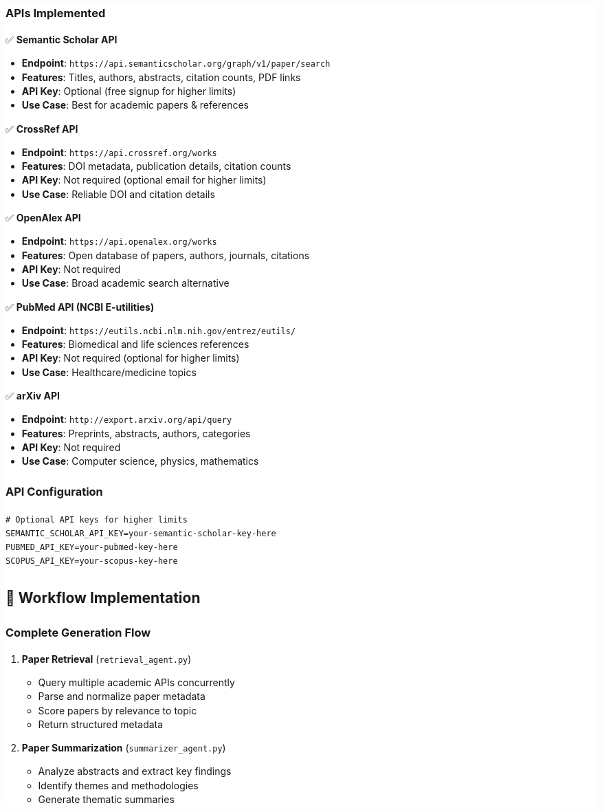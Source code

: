 ### APIs Implemented

✅ **Semantic Scholar API**
- **Endpoint**: `https://api.semanticscholar.org/graph/v1/paper/search`
- **Features**: Titles, authors, abstracts, citation counts, PDF links
- **API Key**: Optional (free signup for higher limits)
- **Use Case**: Best for academic papers & references

✅ **CrossRef API**
- **Endpoint**: `https://api.crossref.org/works`
- **Features**: DOI metadata, publication details, citation counts
- **API Key**: Not required (optional email for higher limits)
- **Use Case**: Reliable DOI and citation details

✅ **OpenAlex API**
- **Endpoint**: `https://api.openalex.org/works`
- **Features**: Open database of papers, authors, journals, citations
- **API Key**: Not required
- **Use Case**: Broad academic search alternative

✅ **PubMed API (NCBI E-utilities)**
- **Endpoint**: `https://eutils.ncbi.nlm.nih.gov/entrez/eutils/`
- **Features**: Biomedical and life sciences references
- **API Key**: Not required (optional for higher limits)
- **Use Case**: Healthcare/medicine topics

✅ **arXiv API**
- **Endpoint**: `http://export.arxiv.org/api/query`
- **Features**: Preprints, abstracts, authors, categories
- **API Key**: Not required
- **Use Case**: Computer science, physics, mathematics

### API Configuration

```env
# Optional API keys for higher limits
SEMANTIC_SCHOLAR_API_KEY=your-semantic-scholar-key-here
PUBMED_API_KEY=your-pubmed-key-here
SCOPUS_API_KEY=your-scopus-key-here
```

## 🔄 Workflow Implementation

### Complete Generation Flow

1. **Paper Retrieval** (`retrieval_agent.py`)
   - Query multiple academic APIs concurrently
   - Parse and normalize paper metadata
   - Score papers by relevance to topic
   - Return structured metadata

2. **Paper Summarization** (`summarizer_agent.py`)
   - Analyze abstracts and extract key findings
   - Identify themes and methodologies
   - Generate thematic summaries
